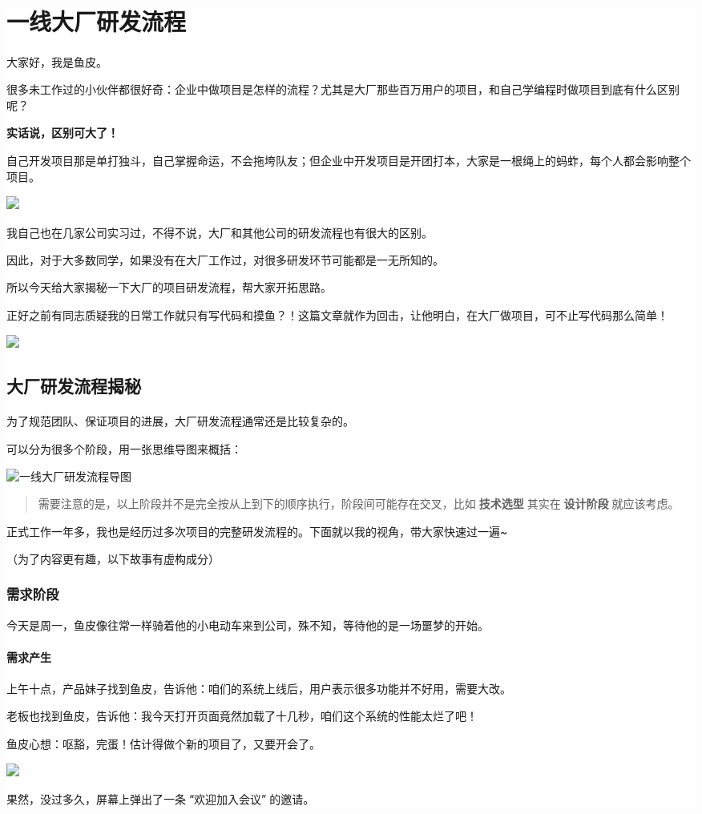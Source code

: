 # 一线大厂研发流程


大家好，我是鱼皮。

很多未工作过的小伙伴都很好奇：企业中做项目是怎样的流程？尤其是大厂那些百万用户的项目，和自己学编程时做项目到底有什么区别呢？

**实话说，区别可大了！**

自己开发项目那是单打独斗，自己掌握命运，不会拖垮队友；但企业中开发项目是开团打本，大家是一根绳上的蚂蚱，每个人都会影响整个项目。

![](https://qiniuyun.code-nav.cn/image-20210712012036685.png)

我自己也在几家公司实习过，不得不说，大厂和其他公司的研发流程也有很大的区别。

因此，对于大多数同学，如果没有在大厂工作过，对很多研发环节可能都是一无所知的。

所以今天给大家揭秘一下大厂的项目研发流程，帮大家开拓思路。

正好之前有同志质疑我的日常工作就只有写代码和摸鱼？！这篇文章就作为回击，让他明白，在大厂做项目，可不止写代码那么简单！

![](https://qiniuyun.code-nav.cn/image-20210712011545940.png)



## 大厂研发流程揭秘

为了规范团队、保证项目的进展，大厂研发流程通常还是比较复杂的。

可以分为很多个阶段，用一张思维导图来概括：

![一线大厂研发流程导图](https://qiniuyun.code-nav.cn/%E4%B8%80%E7%BA%BF%E5%A4%A7%E5%8E%82%E7%A0%94%E5%8F%91%E6%B5%81%E7%A8%8B%E6%8F%AD%E7%A7%98.png)

> 需要注意的是，以上阶段并不是完全按从上到下的顺序执行，阶段间可能存在交叉，比如 **技术选型** 其实在 **设计阶段** 就应该考虑。



正式工作一年多，我也是经历过多次项目的完整研发流程的。下面就以我的视角，带大家快速过一遍~

（为了内容更有趣，以下故事有虚构成分）



### 需求阶段

今天是周一，鱼皮像往常一样骑着他的小电动车来到公司，殊不知，等待他的是一场噩梦的开始。



#### 需求产生

上午十点，产品妹子找到鱼皮，告诉他：咱们的系统上线后，用户表示很多功能并不好用，需要大改。

老板也找到鱼皮，告诉他：我今天打开页面竟然加载了十几秒，咱们这个系统的性能太烂了吧！

鱼皮心想：呕豁，完蛋！估计得做个新的项目了，又要开会了。

![](https://qiniuyun.code-nav.cn/image-20210712141645333.png)

果然，没过多久，屏幕上弹出了一条 “欢迎加入会议” 的邀请。
